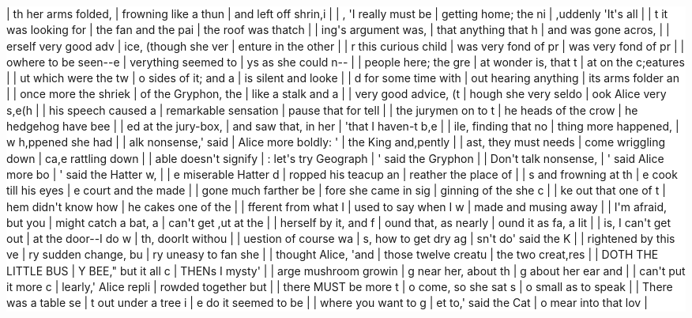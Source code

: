  | th her arms folded,  | frowning like a thun | and left off shrin,i | 
 | , 'I really must be  | getting home; the ni | ,uddenly 'It's all  | 
 | t it was looking for | the fan and the pai |  the roof was thatch | 
 | ing's argument was,  | that anything that h | and was gone acros,  | 
 | erself very good adv | ice, (though she ver | enture in the other  | 
 | r this curious child | was very fond of pr |  was very fond of pr | 
 | owhere to be seen--e | verything seemed to | ys as she could n--  | 
 | people here; the gre | at wonder is, that t | at on the c;eatures | 
 | ut which were the tw | o sides of it; and a | is silent and looke | 
 | d for some time with | out hearing anything |  its arms folder an | 
 | once more the shriek | of the Gryphon, the |  like a stalk and a  | 
 | very good advice, (t | hough she very seldo | ook Alice very s,e(h | 
 | his speech caused a  | remarkable sensation | pause that for tell  | 
 |  the jurymen on to t | he heads of the crow | he hedgehog have bee | 
 | ed at the jury-box,  | and saw that, in her | 'that I haven-t b,e | 
 | ile, finding that no | thing more happened, | w h,ppened she had  | 
 | alk nonsense,' said  | Alice more boldly: ' | the King and,pently  | 
 | ast, they must needs | come wriggling down |  ca,e rattling down | 
 | able doesn't signify | : let's try Geograph | ' said the Gryphon | 
 | Don't talk nonsense, | ' said Alice more bo | ' said the Hatter w, | 
 | e miserable Hatter d | ropped his teacup an | reather the place of | 
 | s and frowning at th | e cook till his eyes | e court and the made | 
 | gone much farther be | fore she came in sig | ginning of the she c | 
 | ke out that one of t | hem didn't know how | he cakes one of the  | 
 | fferent from what I  | used to say when I w | made and musing away | 
 | I'm afraid, but you  | might catch a bat, a | can't get ,ut at the | 
 | herself by it, and f | ound that, as nearly | ound it as fa, a lit | 
 |  is, I can't get out | at the door--I do w |  th, doorIt withou | 
 | uestion of course wa | s, how to get dry ag | sn't do' said the K | 
 | rightened by this ve | ry sudden change, bu | ry uneasy to fan she | 
 |  thought Alice, 'and | those twelve creatu |  the two creat,res  | 
 |  DOTH THE LITTLE BUS | Y BEE," but it all c |  THENs I mysty' | 
 | arge mushroom growin | g near her, about th | g about her ear and | 
 |  can't put it more c | learly,' Alice repli | rowded together but | 
 | there MUST be more t | o come, so she sat s | o small as to speak | 
 | There was a table se | t out under a tree i | e do it seemed to be | 
 |  where you want to g | et to,' said the Cat | o mear into that lov | 